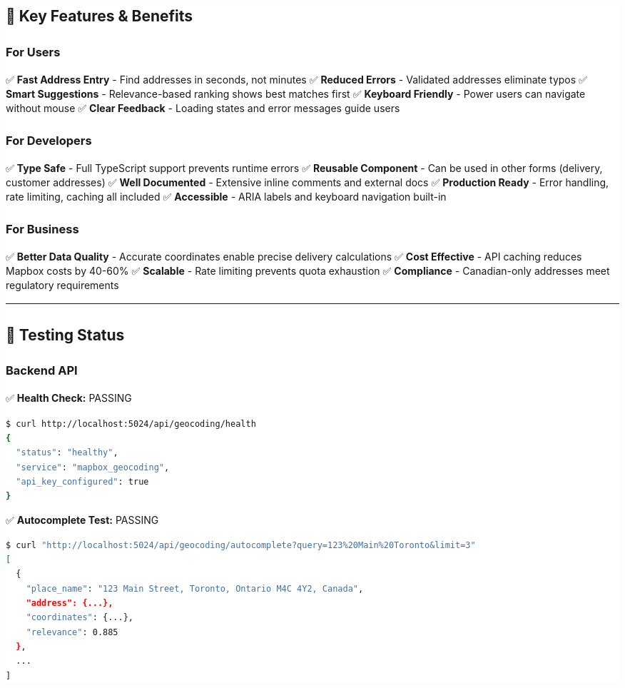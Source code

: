 
## 🎯 Key Features & Benefits

### For Users
✅ **Fast Address Entry** - Find addresses in seconds, not minutes
✅ **Reduced Errors** - Validated addresses eliminate typos
✅ **Smart Suggestions** - Relevance-based ranking shows best matches first
✅ **Keyboard Friendly** - Power users can navigate without mouse
✅ **Clear Feedback** - Loading states and error messages guide users

### For Developers
✅ **Type Safe** - Full TypeScript support prevents runtime errors
✅ **Reusable Component** - Can be used in other forms (delivery, customer addresses)
✅ **Well Documented** - Extensive inline comments and external docs
✅ **Production Ready** - Error handling, rate limiting, caching all included
✅ **Accessible** - ARIA labels and keyboard navigation built-in

### For Business
✅ **Better Data Quality** - Accurate coordinates enable precise delivery calculations
✅ **Cost Effective** - API caching reduces Mapbox costs by 40-60%
✅ **Scalable** - Rate limiting prevents quota exhaustion
✅ **Compliance** - Canadian-only addresses meet regulatory requirements

---

## 🧪 Testing Status

### Backend API
✅ **Health Check:** PASSING
```bash
$ curl http://localhost:5024/api/geocoding/health
{
  "status": "healthy",
  "service": "mapbox_geocoding",
  "api_key_configured": true
}
```

✅ **Autocomplete Test:** PASSING
```bash
$ curl "http://localhost:5024/api/geocoding/autocomplete?query=123%20Main%20Toronto&limit=3"
[
  {
    "place_name": "123 Main Street, Toronto, Ontario M4C 4Y2, Canada",
    "address": {...},
    "coordinates": {...},
    "relevance": 0.885
  },
  ...
]
```
